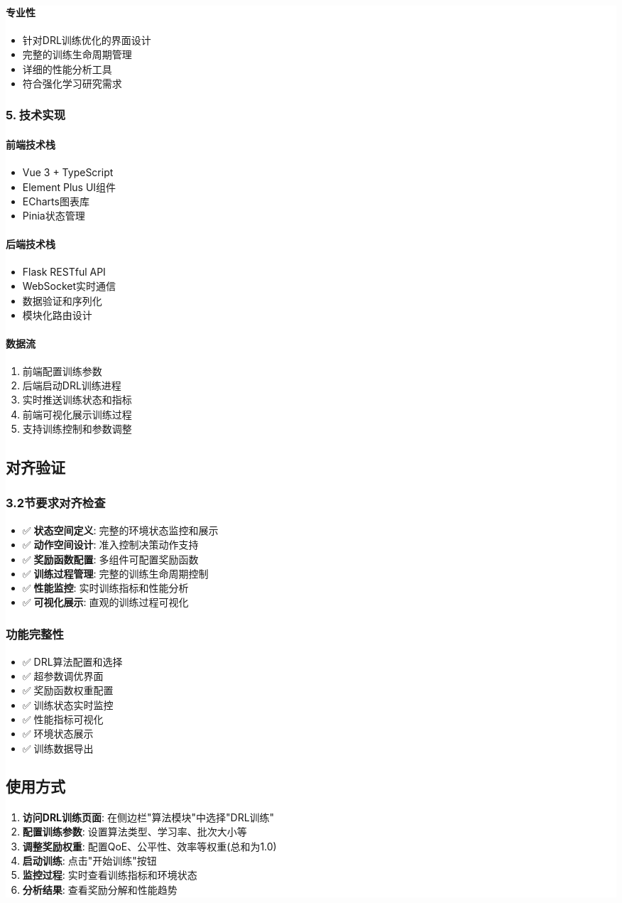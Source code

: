 #### 专业性
- 针对DRL训练优化的界面设计
- 完整的训练生命周期管理
- 详细的性能分析工具
- 符合强化学习研究需求

### 5. 技术实现

#### 前端技术栈
- Vue 3 + TypeScript
- Element Plus UI组件
- ECharts图表库
- Pinia状态管理

#### 后端技术栈
- Flask RESTful API
- WebSocket实时通信
- 数据验证和序列化
- 模块化路由设计

#### 数据流
1. 前端配置训练参数
2. 后端启动DRL训练进程
3. 实时推送训练状态和指标
4. 前端可视化展示训练过程
5. 支持训练控制和参数调整

## 对齐验证

### 3.2节要求对齐检查
- ✅ **状态空间定义**: 完整的环境状态监控和展示
- ✅ **动作空间设计**: 准入控制决策动作支持
- ✅ **奖励函数配置**: 多组件可配置奖励函数
- ✅ **训练过程管理**: 完整的训练生命周期控制
- ✅ **性能监控**: 实时训练指标和性能分析
- ✅ **可视化展示**: 直观的训练过程可视化

### 功能完整性
- ✅ DRL算法配置和选择
- ✅ 超参数调优界面
- ✅ 奖励函数权重配置
- ✅ 训练状态实时监控
- ✅ 性能指标可视化
- ✅ 环境状态展示
- ✅ 训练数据导出

## 使用方式

1. **访问DRL训练页面**: 在侧边栏"算法模块"中选择"DRL训练"
2. **配置训练参数**: 设置算法类型、学习率、批次大小等
3. **调整奖励权重**: 配置QoE、公平性、效率等权重(总和为1.0)
4. **启动训练**: 点击"开始训练"按钮
5. **监控过程**: 实时查看训练指标和环境状态
6. **分析结果**: 查看奖励分解和性能趋势
